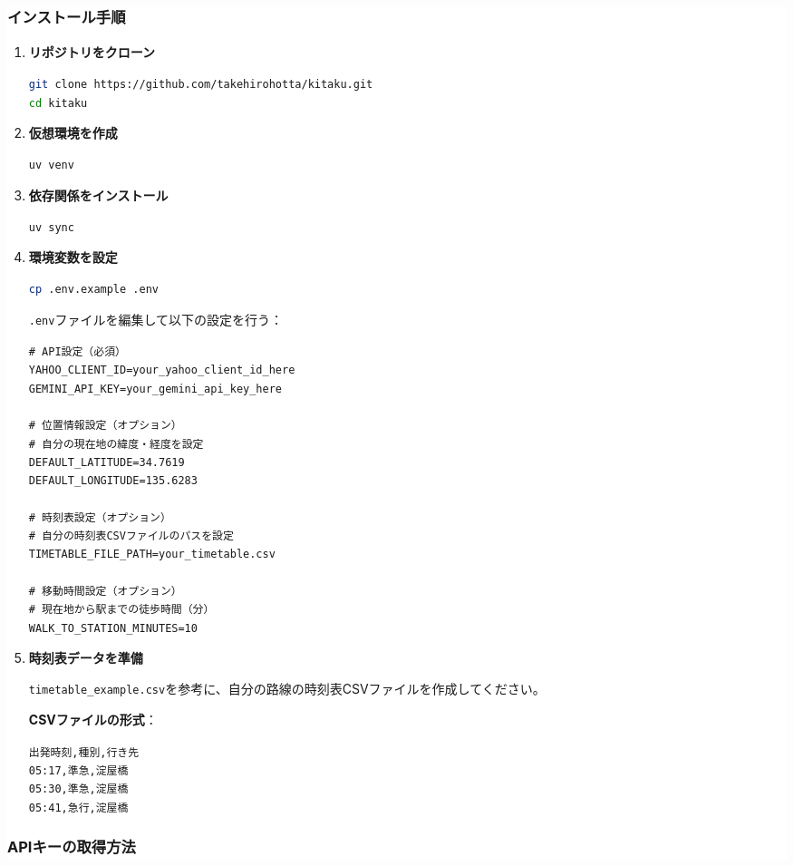 ### インストール手順

1. **リポジトリをクローン**
   ```bash
   git clone https://github.com/takehirohotta/kitaku.git
   cd kitaku
   ```

2. **仮想環境を作成**
   ```bash
   uv venv
   ```

3. **依存関係をインストール**
   ```bash
   uv sync
   ```

4. **環境変数を設定**
   ```bash
   cp .env.example .env
   ```
   
   `.env`ファイルを編集して以下の設定を行う：
   ```env
   # API設定（必須）
   YAHOO_CLIENT_ID=your_yahoo_client_id_here
   GEMINI_API_KEY=your_gemini_api_key_here
   
   # 位置情報設定（オプション）
   # 自分の現在地の緯度・経度を設定
   DEFAULT_LATITUDE=34.7619
   DEFAULT_LONGITUDE=135.6283
   
   # 時刻表設定（オプション）
   # 自分の時刻表CSVファイルのパスを設定
   TIMETABLE_FILE_PATH=your_timetable.csv
   
   # 移動時間設定（オプション）
   # 現在地から駅までの徒歩時間（分）
   WALK_TO_STATION_MINUTES=10
   ```

5. **時刻表データを準備**
   
   `timetable_example.csv`を参考に、自分の路線の時刻表CSVファイルを作成してください。
   
   **CSVファイルの形式**：
   ```csv
   出発時刻,種別,行き先
   05:17,準急,淀屋橋
   05:30,準急,淀屋橋
   05:41,急行,淀屋橋
   ```

### APIキーの取得方法
